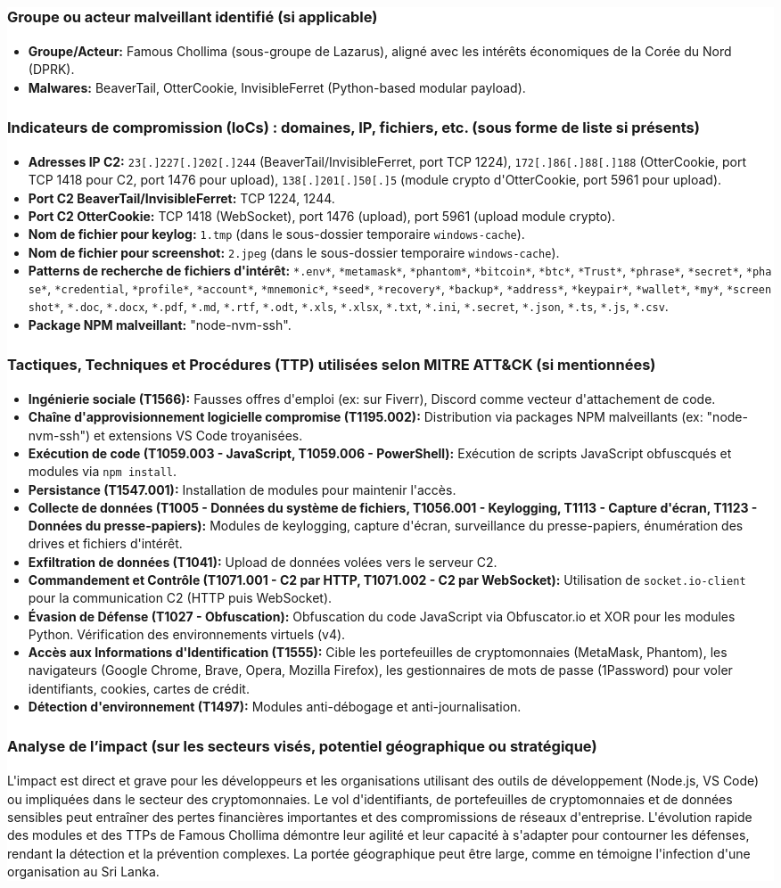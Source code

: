 ### Groupe ou acteur malveillant identifié (si applicable)
*   **Groupe/Acteur:** Famous Chollima (sous-groupe de Lazarus), aligné avec les intérêts économiques de la Corée du Nord (DPRK).
*   **Malwares:** BeaverTail, OtterCookie, InvisibleFerret (Python-based modular payload).

### Indicateurs de compromission (IoCs) : domaines, IP, fichiers, etc. (sous forme de liste si présents)
*   **Adresses IP C2:** `23[.]227[.]202[.]244` (BeaverTail/InvisibleFerret, port TCP 1224), `172[.]86[.]88[.]188` (OtterCookie, port TCP 1418 pour C2, port 1476 pour upload), `138[.]201[.]50[.]5` (module crypto d'OtterCookie, port 5961 pour upload).
*   **Port C2 BeaverTail/InvisibleFerret:** TCP 1224, 1244.
*   **Port C2 OtterCookie:** TCP 1418 (WebSocket), port 1476 (upload), port 5961 (upload module crypto).
*   **Nom de fichier pour keylog:** `1.tmp` (dans le sous-dossier temporaire `windows-cache`).
*   **Nom de fichier pour screenshot:** `2.jpeg` (dans le sous-dossier temporaire `windows-cache`).
*   **Patterns de recherche de fichiers d'intérêt:** `*.env*`, `*metamask*`, `*phantom*`, `*bitcoin*`, `*btc*`, `*Trust*`, `*phrase*`, `*secret*`, `*phase*`, `*credential`, `*profile*`, `*account*`, `*mnemonic*`, `*seed*`, `*recovery*`, `*backup*`, `*address*`, `*keypair*`, `*wallet*`, `*my*`, `*screenshot*`, `*.doc`, `*.docx`, `*.pdf`, `*.md`, `*.rtf`, `*.odt`, `*.xls`, `*.xlsx`, `*.txt`, `*.ini`, `*.secret`, `*.json`, `*.ts`, `*.js`, `*.csv`.
*   **Package NPM malveillant:** "node-nvm-ssh".

### Tactiques, Techniques et Procédures (TTP) utilisées selon MITRE ATT&CK (si mentionnées)
*   **Ingénierie sociale (T1566):** Fausses offres d'emploi (ex: sur Fiverr), Discord comme vecteur d'attachement de code.
*   **Chaîne d'approvisionnement logicielle compromise (T1195.002):** Distribution via packages NPM malveillants (ex: "node-nvm-ssh") et extensions VS Code troyanisées.
*   **Exécution de code (T1059.003 - JavaScript, T1059.006 - PowerShell):** Exécution de scripts JavaScript obfuscqués et modules via `npm install`.
*   **Persistance (T1547.001):** Installation de modules pour maintenir l'accès.
*   **Collecte de données (T1005 - Données du système de fichiers, T1056.001 - Keylogging, T1113 - Capture d'écran, T1123 - Données du presse-papiers):** Modules de keylogging, capture d'écran, surveillance du presse-papiers, énumération des drives et fichiers d'intérêt.
*   **Exfiltration de données (T1041):** Upload de données volées vers le serveur C2.
*   **Commandement et Contrôle (T1071.001 - C2 par HTTP, T1071.002 - C2 par WebSocket):** Utilisation de `socket.io-client` pour la communication C2 (HTTP puis WebSocket).
*   **Évasion de Défense (T1027 - Obfuscation):** Obfuscation du code JavaScript via Obfuscator.io et XOR pour les modules Python. Vérification des environnements virtuels (v4).
*   **Accès aux Informations d'Identification (T1555):** Cible les portefeuilles de cryptomonnaies (MetaMask, Phantom), les navigateurs (Google Chrome, Brave, Opera, Mozilla Firefox), les gestionnaires de mots de passe (1Password) pour voler identifiants, cookies, cartes de crédit.
*   **Détection d'environnement (T1497):** Modules anti-débogage et anti-journalisation.

### Analyse de l’impact (sur les secteurs visés, potentiel géographique ou stratégique)
L'impact est direct et grave pour les développeurs et les organisations utilisant des outils de développement (Node.js, VS Code) ou impliquées dans le secteur des cryptomonnaies. Le vol d'identifiants, de portefeuilles de cryptomonnaies et de données sensibles peut entraîner des pertes financières importantes et des compromissions de réseaux d'entreprise. L'évolution rapide des modules et des TTPs de Famous Chollima démontre leur agilité et leur capacité à s'adapter pour contourner les défenses, rendant la détection et la prévention complexes. La portée géographique peut être large, comme en témoigne l'infection d'une organisation au Sri Lanka.
